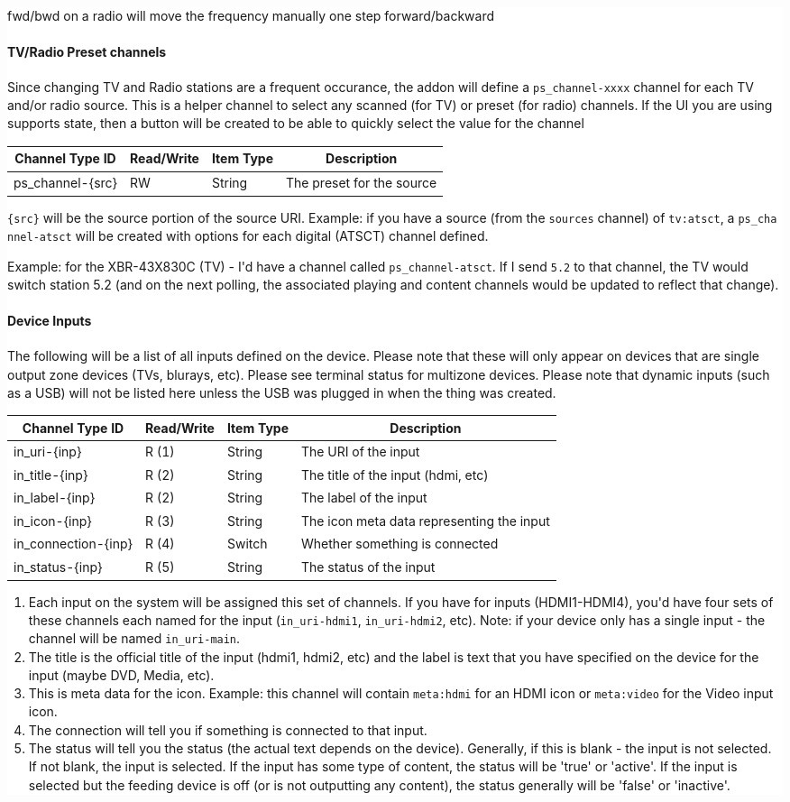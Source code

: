 fwd/bwd on a radio will move the frequency manually one step forward/backward

#### TV/Radio Preset channels

Since changing TV and Radio stations are a frequent occurance, the addon will define a `ps_channel-xxxx` channel for each TV and/or radio source.
This is a helper channel to select any scanned (for TV) or preset (for radio) channels.
If the UI you are using supports state, then a button will be created to be able to quickly select the value for the channel

| Channel Type ID  | Read/Write | Item Type | Description               |
| ---------------- | ---------- | --------- | ------------------------- |
| ps_channel-{src} | RW         | String    | The preset for the source |

`{src}` will be the source portion of the source URI.
Example: if you have a source (from the `sources` channel) of `tv:atsct`, a `ps_channel-atsct` will be created with options for each digital (ATSCT) channel defined.

Example: for the XBR-43X830C (TV) - I'd have a channel called `ps_channel-atsct`.
If I send `5.2` to that channel, the TV would switch station 5.2 (and on the next polling, the associated playing and content channels would be updated to reflect that change).

#### Device Inputs

The following will be a list of all inputs defined on the device.
Please note that these will only appear on devices that are single output zone devices (TVs, blurays, etc).
Please see terminal status for multizone devices.
Please note that dynamic inputs (such as a USB) will not be listed here unless the USB was plugged in when the thing was created.

| Channel Type ID     | Read/Write | Item Type | Description                               |
| ------------------- | ---------- | --------- | ----------------------------------------- |
| in_uri-{inp}        | R (1)      | String    | The URI of the input                      |
| in_title-{inp}      | R (2)      | String    | The title of the input (hdmi, etc)        |
| in_label-{inp}      | R (2)      | String    | The label of the input                    |
| in_icon-{inp}       | R (3)      | String    | The icon meta data representing the input |
| in_connection-{inp} | R (4)      | Switch    | Whether something is connected            |
| in_status-{inp}     | R (5)      | String    | The status of the input                   |

1. Each input on the system will be assigned this set of channels.
If you have for inputs (HDMI1-HDMI4), you'd have four sets of these channels each named for the input (`in_uri-hdmi1`, `in_uri-hdmi2`, etc).
Note: if your device only has a single input - the channel will be named `in_uri-main`.
2. The title is the official title of the input (hdmi1, hdmi2, etc) and the label is text that you have specified on the device for the input (maybe DVD, Media, etc).
3. This is meta data for the icon.
Example: this channel will contain `meta:hdmi` for an HDMI icon or `meta:video` for the Video input icon.
4. The connection will tell you if something is connected to that input.
5. The status will tell you the status (the actual text depends on the device).
Generally, if this is blank - the input is not selected.
If not blank, the input is selected.
If the input has some type of content, the status will be 'true' or 'active'.
If the input is selected but the feeding device is off (or is not outputting any content), the status generally will be 'false' or 'inactive'.
